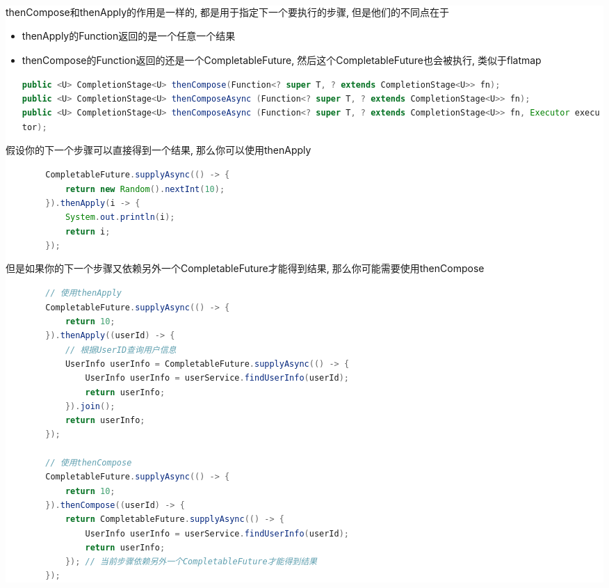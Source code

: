

thenCompose和thenApply的作用是一样的, 都是用于指定下一个要执行的步骤, 但是他们的不同点在于

- thenApply的Function返回的是一个任意一个结果

- thenCompose的Function返回的还是一个CompletableFuture, 然后这个CompletableFuture也会被执行, 类似于flatmap

  ~~~java
  public <U> CompletionStage<U> thenCompose(Function<? super T, ? extends CompletionStage<U>> fn);
  public <U> CompletionStage<U> thenComposeAsync (Function<? super T, ? extends CompletionStage<U>> fn);
  public <U> CompletionStage<U> thenComposeAsync (Function<? super T, ? extends CompletionStage<U>> fn, Executor executor);
  ~~~

假设你的下一个步骤可以直接得到一个结果, 那么你可以使用thenApply

~~~java
        CompletableFuture.supplyAsync(() -> {
            return new Random().nextInt(10);
        }).thenApply(i -> {
            System.out.println(i);
            return i;
        });
~~~

但是如果你的下一个步骤又依赖另外一个CompletableFuture才能得到结果, 那么你可能需要使用thenCompose

~~~java
        // 使用thenApply
		CompletableFuture.supplyAsync(() -> {
            return 10;
        }).thenApply((userId) -> {
            // 根据UserID查询用户信息
            UserInfo userInfo = CompletableFuture.supplyAsync(() -> {
                UserInfo userInfo = userService.findUserInfo(userId);
                return userInfo;
            }).join();
            return userInfo;
        });

		// 使用thenCompose
        CompletableFuture.supplyAsync(() -> {
            return 10;
        }).thenCompose((userId) -> {
            return CompletableFuture.supplyAsync(() -> {
                UserInfo userInfo = userService.findUserInfo(userId);
                return userInfo;
            }); // 当前步骤依赖另外一个CompletableFuture才能得到结果
        });
~~~






